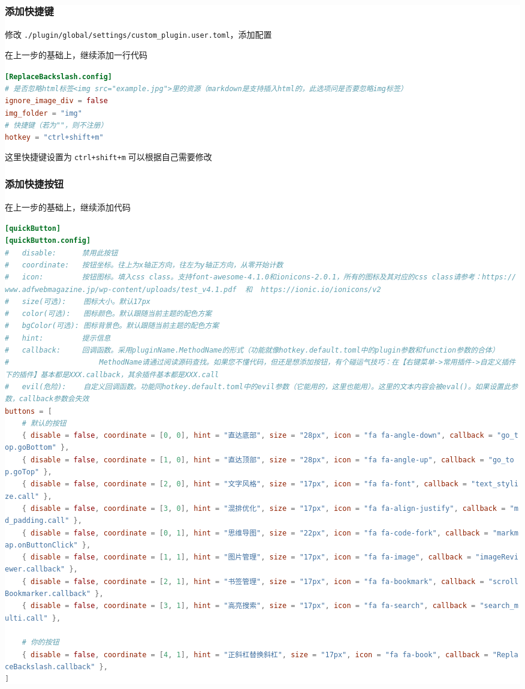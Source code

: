 ### 添加快捷键

修改 `./plugin/global/settings/custom_plugin.user.toml`，添加配置

在上一步的基础上，继续添加一行代码

```toml
[ReplaceBackslash.config]
# 是否忽略html标签<img src="example.jpg">里的资源（markdown是支持插入html的，此选项问是否要忽略img标签）
ignore_image_div = false
img_folder = "img"
# 快捷键（若为""，则不注册）
hotkey = "ctrl+shift+m"
```

这里快捷键设置为 `ctrl+shift+m` 可以根据自己需要修改

### 添加快捷按钮

在上一步的基础上，继续添加代码

```toml
[quickButton]
[quickButton.config]
#   disable:      禁用此按钮
#   coordinate:   按钮坐标。往上为x轴正方向，往左为y轴正方向，从零开始计数
#   icon:         按钮图标。填入css class。支持font-awesome-4.1.0和ionicons-2.0.1，所有的图标及其对应的css class请参考：https://www.adfwebmagazine.jp/wp-content/uploads/test_v4.1.pdf  和  https://ionic.io/ionicons/v2
#   size(可选):    图标大小。默认17px
#   color(可选):   图标颜色。默认跟随当前主题的配色方案
#   bgColor(可选): 图标背景色。默认跟随当前主题的配色方案
#   hint:         提示信息
#   callback:     回调函数。采用pluginName.MethodName的形式（功能就像hotkey.default.toml中的plugin参数和function参数的合体）
#                     MethodName请通过阅读源码查找。如果您不懂代码，但还是想添加按钮，有个碰运气技巧：在【右键菜单->常用插件->自定义插件下的插件】基本都是XXX.callback，其余插件基本都是XXX.call
#   evil(危险):    自定义回调函数。功能同hotkey.default.toml中的evil参数（它能用的，这里也能用）。这里的文本内容会被eval()。如果设置此参数，callback参数会失效
buttons = [
    # 默认的按钮
    { disable = false, coordinate = [0, 0], hint = "直达底部", size = "28px", icon = "fa fa-angle-down", callback = "go_top.goBottom" },
    { disable = false, coordinate = [1, 0], hint = "直达顶部", size = "28px", icon = "fa fa-angle-up", callback = "go_top.goTop" },
    { disable = false, coordinate = [2, 0], hint = "文字风格", size = "17px", icon = "fa fa-font", callback = "text_stylize.call" },
    { disable = false, coordinate = [3, 0], hint = "混排优化", size = "17px", icon = "fa fa-align-justify", callback = "md_padding.call" },
    { disable = false, coordinate = [0, 1], hint = "思维导图", size = "22px", icon = "fa fa-code-fork", callback = "markmap.onButtonClick" },
    { disable = false, coordinate = [1, 1], hint = "图片管理", size = "17px", icon = "fa fa-image", callback = "imageReviewer.callback" },
    { disable = false, coordinate = [2, 1], hint = "书签管理", size = "17px", icon = "fa fa-bookmark", callback = "scrollBookmarker.callback" },
    { disable = false, coordinate = [3, 1], hint = "高亮搜索", size = "17px", icon = "fa fa-search", callback = "search_multi.call" },

    # 你的按钮
    { disable = false, coordinate = [4, 1], hint = "正斜杠替换斜杠", size = "17px", icon = "fa fa-book", callback = "ReplaceBackslash.callback" },
]
```
